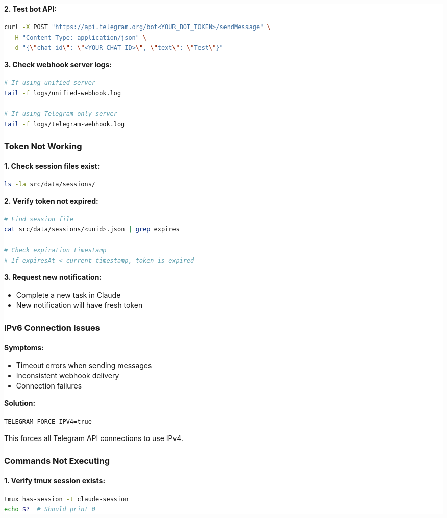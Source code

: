 **2. Test bot API:**
```bash
curl -X POST "https://api.telegram.org/bot<YOUR_BOT_TOKEN>/sendMessage" \
  -H "Content-Type: application/json" \
  -d "{\"chat_id\": \"<YOUR_CHAT_ID>\", \"text\": \"Test\"}"
```

**3. Check webhook server logs:**
```bash
# If using unified server
tail -f logs/unified-webhook.log

# If using Telegram-only server
tail -f logs/telegram-webhook.log
```

### Token Not Working

**1. Check session files exist:**
```bash
ls -la src/data/sessions/
```

**2. Verify token not expired:**
```bash
# Find session file
cat src/data/sessions/<uuid>.json | grep expires

# Check expiration timestamp
# If expiresAt < current timestamp, token is expired
```

**3. Request new notification:**
- Complete a new task in Claude
- New notification will have fresh token

### IPv6 Connection Issues

**Symptoms:**
- Timeout errors when sending messages
- Inconsistent webhook delivery
- Connection failures

**Solution:**
```env
TELEGRAM_FORCE_IPV4=true
```

This forces all Telegram API connections to use IPv4.

### Commands Not Executing

**1. Verify tmux session exists:**
```bash
tmux has-session -t claude-session
echo $?  # Should print 0
```
